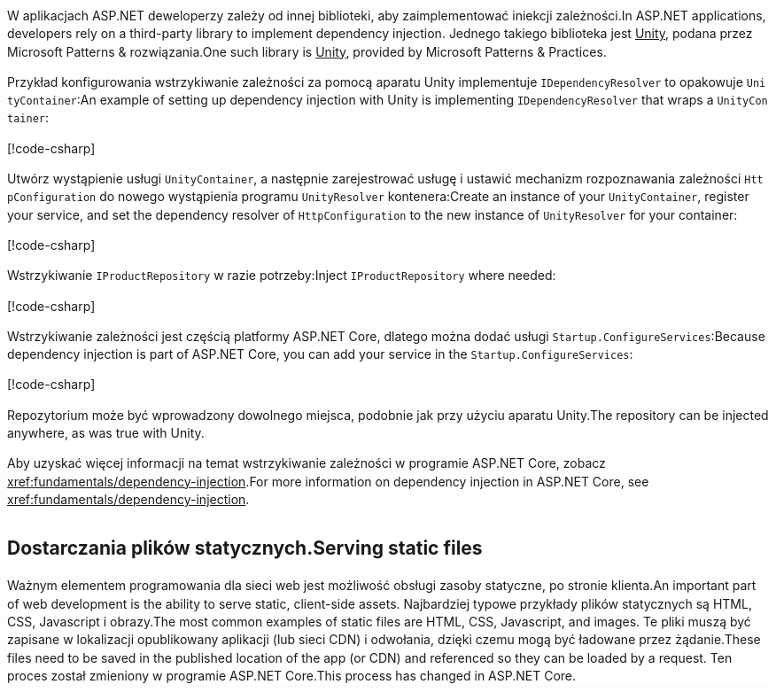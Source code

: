 <span data-ttu-id="d67a5-173">W aplikacjach ASP.NET deweloperzy zależy od innej biblioteki, aby zaimplementować iniekcji zależności.</span><span class="sxs-lookup"><span data-stu-id="d67a5-173">In ASP.NET applications, developers rely on a third-party library to implement dependency injection.</span></span> <span data-ttu-id="d67a5-174">Jednego takiego biblioteka jest [Unity](https://github.com/unitycontainer/unity), podana przez Microsoft Patterns & rozwiązania.</span><span class="sxs-lookup"><span data-stu-id="d67a5-174">One such library is [Unity](https://github.com/unitycontainer/unity), provided by Microsoft Patterns & Practices.</span></span>

<span data-ttu-id="d67a5-175">Przykład konfigurowania wstrzykiwanie zależności za pomocą aparatu Unity implementuje `IDependencyResolver` to opakowuje `UnityContainer`:</span><span class="sxs-lookup"><span data-stu-id="d67a5-175">An example of setting up dependency injection with Unity is implementing `IDependencyResolver` that wraps a `UnityContainer`:</span></span>

[!code-csharp[](../../../aspnet/web-api/overview/advanced/dependency-injection/samples/sample8.cs)]

<span data-ttu-id="d67a5-176">Utwórz wystąpienie usługi `UnityContainer`, a następnie zarejestrować usługę i ustawić mechanizm rozpoznawania zależności `HttpConfiguration` do nowego wystąpienia programu `UnityResolver` kontenera:</span><span class="sxs-lookup"><span data-stu-id="d67a5-176">Create an instance of your `UnityContainer`, register your service, and set the dependency resolver of `HttpConfiguration` to the new instance of `UnityResolver` for your container:</span></span>

[!code-csharp[](../../../aspnet/web-api/overview/advanced/dependency-injection/samples/sample9.cs)]

<span data-ttu-id="d67a5-177">Wstrzykiwanie `IProductRepository` w razie potrzeby:</span><span class="sxs-lookup"><span data-stu-id="d67a5-177">Inject `IProductRepository` where needed:</span></span>

[!code-csharp[](../../../aspnet/web-api/overview/advanced/dependency-injection/samples/sample5.cs)]

<span data-ttu-id="d67a5-178">Wstrzykiwanie zależności jest częścią platformy ASP.NET Core, dlatego można dodać usługi `Startup.ConfigureServices`:</span><span class="sxs-lookup"><span data-stu-id="d67a5-178">Because dependency injection is part of ASP.NET Core, you can add your service in the `Startup.ConfigureServices`:</span></span>

[!code-csharp[](samples/configure-services.cs)]

<span data-ttu-id="d67a5-179">Repozytorium może być wprowadzony dowolnego miejsca, podobnie jak przy użyciu aparatu Unity.</span><span class="sxs-lookup"><span data-stu-id="d67a5-179">The repository can be injected anywhere, as was true with Unity.</span></span>

<span data-ttu-id="d67a5-180">Aby uzyskać więcej informacji na temat wstrzykiwanie zależności w programie ASP.NET Core, zobacz <xref:fundamentals/dependency-injection>.</span><span class="sxs-lookup"><span data-stu-id="d67a5-180">For more information on dependency injection in ASP.NET Core, see <xref:fundamentals/dependency-injection>.</span></span>

## <a name="serving-static-files"></a><span data-ttu-id="d67a5-181">Dostarczania plików statycznych.</span><span class="sxs-lookup"><span data-stu-id="d67a5-181">Serving static files</span></span>

<span data-ttu-id="d67a5-182">Ważnym elementem programowania dla sieci web jest możliwość obsługi zasoby statyczne, po stronie klienta.</span><span class="sxs-lookup"><span data-stu-id="d67a5-182">An important part of web development is the ability to serve static, client-side assets.</span></span> <span data-ttu-id="d67a5-183">Najbardziej typowe przykłady plików statycznych są HTML, CSS, Javascript i obrazy.</span><span class="sxs-lookup"><span data-stu-id="d67a5-183">The most common examples of static files are HTML, CSS, Javascript, and images.</span></span> <span data-ttu-id="d67a5-184">Te pliki muszą być zapisane w lokalizacji opublikowany aplikacji (lub sieci CDN) i odwołania, dzięki czemu mogą być ładowane przez żądanie.</span><span class="sxs-lookup"><span data-stu-id="d67a5-184">These files need to be saved in the published location of the app (or CDN) and referenced so they can be loaded by a request.</span></span> <span data-ttu-id="d67a5-185">Ten proces został zmieniony w programie ASP.NET Core.</span><span class="sxs-lookup"><span data-stu-id="d67a5-185">This process has changed in ASP.NET Core.</span></span>
